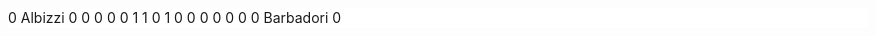 </td>
<td style="text-align:right;">
0
</td>
</tr>
<tr>
<td style="text-align:left;">
Albizzi
</td>
<td style="text-align:right;">
0
</td>
<td style="text-align:right;">
0
</td>
<td style="text-align:right;">
0
</td>
<td style="text-align:right;">
0
</td>
<td style="text-align:right;">
0
</td>
<td style="text-align:right;">
1
</td>
<td style="text-align:right;">
1
</td>
<td style="text-align:right;">
0
</td>
<td style="text-align:right;">
1
</td>
<td style="text-align:right;">
0
</td>
<td style="text-align:right;">
0
</td>
<td style="text-align:right;">
0
</td>
<td style="text-align:right;">
0
</td>
<td style="text-align:right;">
0
</td>
<td style="text-align:right;">
0
</td>
<td style="text-align:right;">
0
</td>
</tr>
<tr>
<td style="text-align:left;">
Barbadori
</td>
<td style="text-align:right;">
0